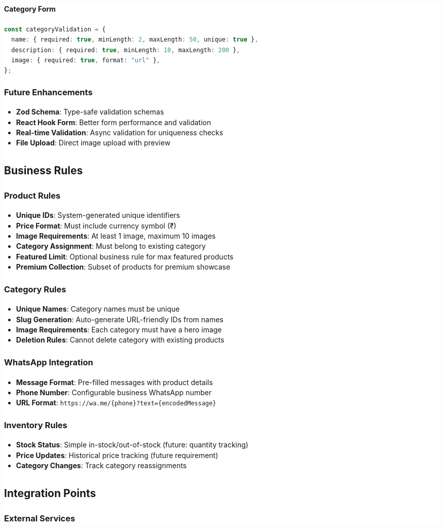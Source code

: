 #### Category Form

```typescript
const categoryValidation = {
  name: { required: true, minLength: 2, maxLength: 50, unique: true },
  description: { required: true, minLength: 10, maxLength: 200 },
  image: { required: true, format: "url" },
};
```

### Future Enhancements

- **Zod Schema**: Type-safe validation schemas
- **React Hook Form**: Better form performance and validation
- **Real-time Validation**: Async validation for uniqueness checks
- **File Upload**: Direct image upload with preview

## Business Rules

### Product Rules

- **Unique IDs**: System-generated unique identifiers
- **Price Format**: Must include currency symbol (₹)
- **Image Requirements**: At least 1 image, maximum 10 images
- **Category Assignment**: Must belong to existing category
- **Featured Limit**: Optional business rule for max featured products
- **Premium Collection**: Subset of products for premium showcase

### Category Rules

- **Unique Names**: Category names must be unique
- **Slug Generation**: Auto-generate URL-friendly IDs from names
- **Image Requirements**: Each category must have a hero image
- **Deletion Rules**: Cannot delete category with existing products

### WhatsApp Integration

- **Message Format**: Pre-filled messages with product details
- **Phone Number**: Configurable business WhatsApp number
- **URL Format**: `https://wa.me/{phone}?text={encodedMessage}`

### Inventory Rules

- **Stock Status**: Simple in-stock/out-of-stock (future: quantity tracking)
- **Price Updates**: Historical price tracking (future requirement)
- **Category Changes**: Track category reassignments

## Integration Points

### External Services
